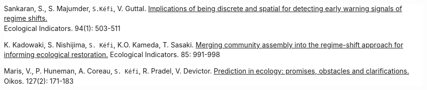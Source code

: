 Sankaran, S., S. Majumder, `S.Kéfi`, V. Guttal. 
[Implications of being discrete and spatial for detecting early warning signals of regime shifts.](https://www.sciencedirect.com/science/article/abs/pii/S1470160X17307525)  
Ecological Indicators. 94(1): 503-511 

K. Kadowaki, S. Nishijima, `S. Kéfi`, K.O. Kameda, T. Sasaki. [Merging community assembly into the regime-shift approach for informing ecological restoration.](https://www.sciencedirect.com/science/article/pii/S1470160X17307471) 
Ecological Indicators. 85: 991-998 

Maris, V., P. Huneman, A. Coreau, `S. Kéfi`, R. Pradel, V. Devictor. 
[Prediction in ecology: promises, obstacles and clarifications.](https://nsojournals.onlinelibrary.wiley.com/doi/abs/10.1111/oik.04655) 
Oikos. 127(2): 171-183 

